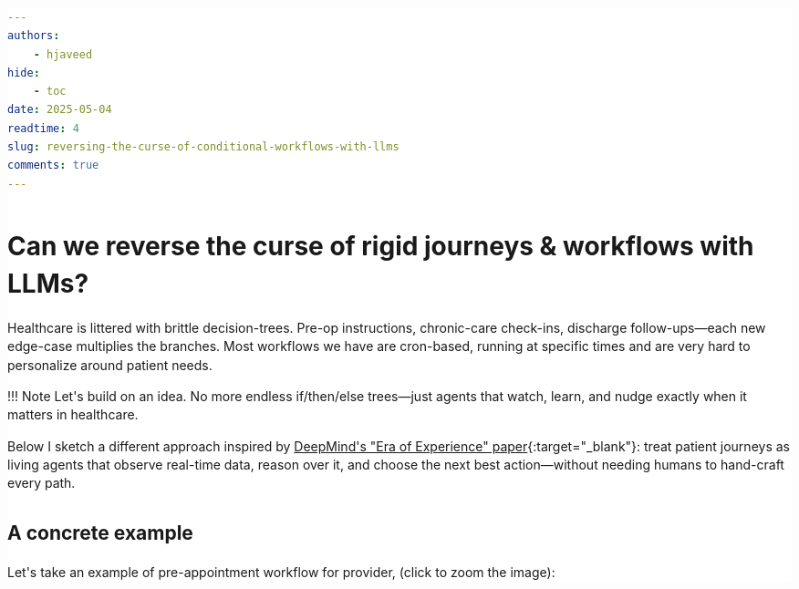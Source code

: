 ```yaml
---
authors:
    - hjaveed
hide:
    - toc
date: 2025-05-04
readtime: 4
slug: reversing-the-curse-of-conditional-workflows-with-llms
comments: true
---
```


# Can we reverse the curse of rigid journeys & workflows with LLMs?

Healthcare is littered with brittle decision-trees. Pre-op instructions, chronic-care check-ins, discharge follow-ups—each new edge-case multiplies the branches. Most workflows we have are cron-based, running at specific times and are very hard to personalize around patient needs.



!!! Note
    Let's build on an idea. No more endless if/then/else trees—just agents that watch, learn, and nudge exactly when it matters in healthcare.

Below I sketch a different approach inspired by [DeepMind's "Era of Experience" paper](https://storage.googleapis.com/deepmind-media/Era-of-Experience%20/The%20Era%20of%20Experience%20Paper.pdf){:target="_blank"}: treat patient journeys as living agents that observe real-time data, reason over it, and choose the next best action—without needing humans to hand-craft every path.

## A concrete example

Let's take an example of pre-appointment workflow for provider, (click to zoom the image):
